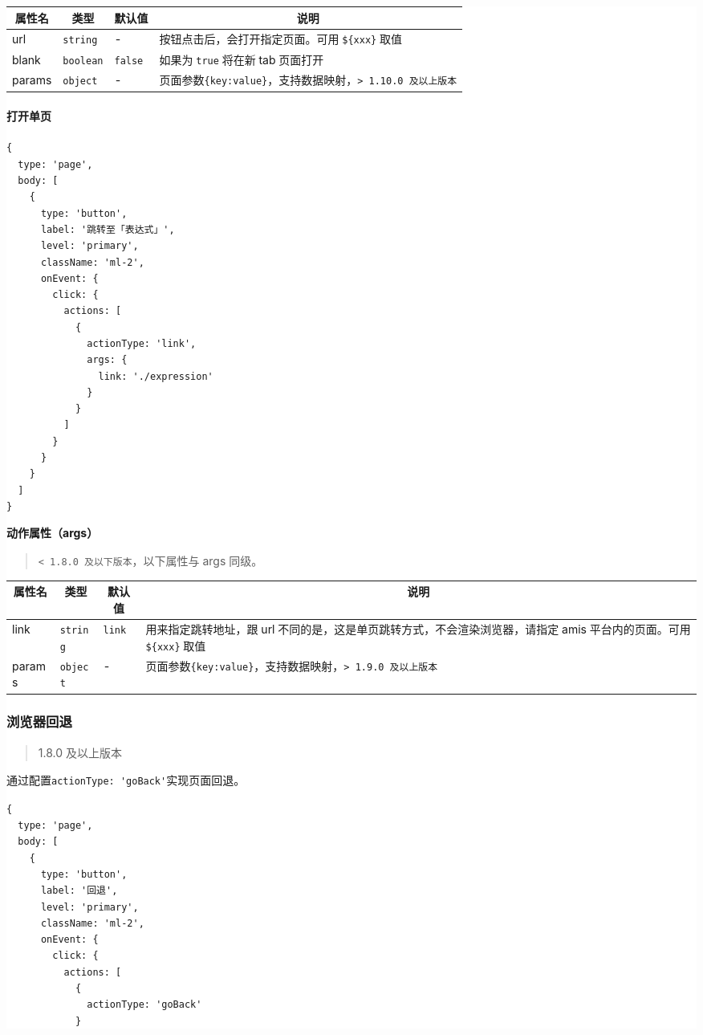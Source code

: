 | 属性名 | 类型      | 默认值  | 说明                                                       |
| ------ | --------- | ------- | ---------------------------------------------------------- |
| url    | `string`  | -       | 按钮点击后，会打开指定页面。可用 `${xxx}` 取值             |
| blank  | `boolean` | `false` | 如果为 `true` 将在新 tab 页面打开                          |
| params | `object`  | -       | 页面参数`{key:value}`，支持数据映射，`> 1.10.0 及以上版本` |

#### 打开单页

```schema
{
  type: 'page',
  body: [
    {
      type: 'button',
      label: '跳转至「表达式」',
      level: 'primary',
      className: 'ml-2',
      onEvent: {
        click: {
          actions: [
            {
              actionType: 'link',
              args: {
                link: './expression'
              }
            }
          ]
        }
      }
    }
  ]
}
```

**动作属性（args）**

> `< 1.8.0 及以下版本`，以下属性与 args 同级。

| 属性名 | 类型     | 默认值 | 说明                                                                                                              |
| ------ | -------- | ------ | ----------------------------------------------------------------------------------------------------------------- |
| link   | `string` | `link` | 用来指定跳转地址，跟 url 不同的是，这是单页跳转方式，不会渲染浏览器，请指定 amis 平台内的页面。可用 `${xxx}` 取值 |
| params | `object` | -      | 页面参数`{key:value}`，支持数据映射，`> 1.9.0 及以上版本`                                                         |

### 浏览器回退

> 1.8.0 及以上版本

通过配置`actionType: 'goBack'`实现页面回退。

```schema
{
  type: 'page',
  body: [
    {
      type: 'button',
      label: '回退',
      level: 'primary',
      className: 'ml-2',
      onEvent: {
        click: {
          actions: [
            {
              actionType: 'goBack'
            }
```
